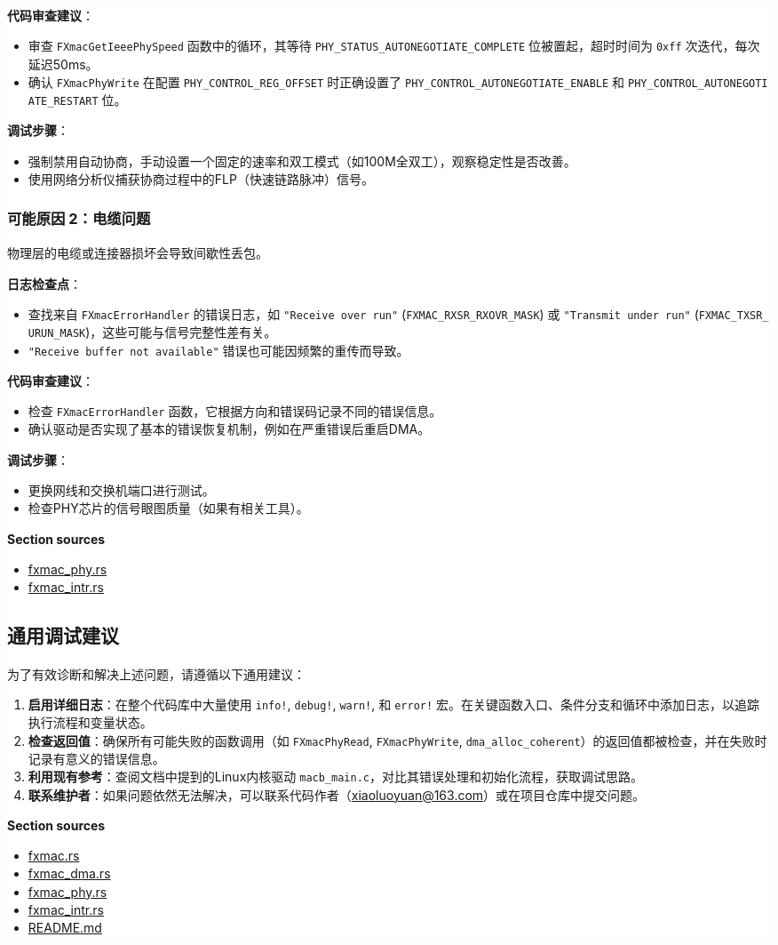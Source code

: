 **代码审查建议**：
- 审查 `FXmacGetIeeePhySpeed` 函数中的循环，其等待 `PHY_STATUS_AUTONEGOTIATE_COMPLETE` 位被置起，超时时间为 `0xff` 次迭代，每次延迟50ms。
- 确认 `FXmacPhyWrite` 在配置 `PHY_CONTROL_REG_OFFSET` 时正确设置了 `PHY_CONTROL_AUTONEGOTIATE_ENABLE` 和 `PHY_CONTROL_AUTONEGOTIATE_RESTART` 位。

**调试步骤**：
- 强制禁用自动协商，手动设置一个固定的速率和双工模式（如100M全双工），观察稳定性是否改善。
- 使用网络分析仪捕获协商过程中的FLP（快速链路脉冲）信号。

### 可能原因 2：电缆问题
物理层的电缆或连接器损坏会导致间歇性丢包。

**日志检查点**：
- 查找来自 `FXmacErrorHandler` 的错误日志，如 `"Receive over run"` (`FXMAC_RXSR_RXOVR_MASK`) 或 `"Transmit under run"` (`FXMAC_TXSR_URUN_MASK`)，这些可能与信号完整性差有关。
- `"Receive buffer not available"` 错误也可能因频繁的重传而导致。

**代码审查建议**：
- 检查 `FXmacErrorHandler` 函数，它根据方向和错误码记录不同的错误信息。
- 确认驱动是否实现了基本的错误恢复机制，例如在严重错误后重启DMA。

**调试步骤**：
- 更换网线和交换机端口进行测试。
- 检查PHY芯片的信号眼图质量（如果有相关工具）。

**Section sources**
- [fxmac_phy.rs](file://src/fxmac_phy.rs#L278-L321)
- [fxmac_intr.rs](file://src/fxmac_intr.rs#L336-L374)

## 通用调试建议

为了有效诊断和解决上述问题，请遵循以下通用建议：

1.  **启用详细日志**：在整个代码库中大量使用 `info!`, `debug!`, `warn!`, 和 `error!` 宏。在关键函数入口、条件分支和循环中添加日志，以追踪执行流程和变量状态。
2.  **检查返回值**：确保所有可能失败的函数调用（如 `FXmacPhyRead`, `FXmacPhyWrite`, `dma_alloc_coherent`）的返回值都被检查，并在失败时记录有意义的错误信息。
3.  **利用现有参考**：查阅文档中提到的Linux内核驱动 `macb_main.c`，对比其错误处理和初始化流程，获取调试思路。
4.  **联系维护者**：如果问题依然无法解决，可以联系代码作者（xiaoluoyuan@163.com）或在项目仓库中提交问题。

**Section sources**
- [fxmac.rs](file://src/fxmac.rs)
- [fxmac_dma.rs](file://src/fxmac_dma.rs)
- [fxmac_phy.rs](file://src/fxmac_phy.rs)
- [fxmac_intr.rs](file://src/fxmac_intr.rs)
- [README.md](file://README.md)